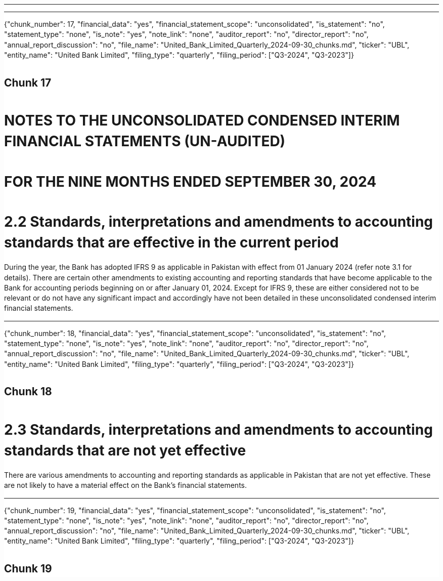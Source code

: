 
---

---

{"chunk_number": 17, "financial_data": "yes", "financial_statement_scope": "unconsolidated", "is_statement": "no", "statement_type": "none", "is_note": "yes", "note_link": "none", "auditor_report": "no", "director_report": "no", "annual_report_discussion": "no", "file_name": "United_Bank_Limited_Quarterly_2024-09-30_chunks.md", "ticker": "UBL", "entity_name": "United Bank Limited", "filing_type": "quarterly", "filing_period": ["Q3-2024", "Q3-2023"]}
## Chunk 17


# NOTES TO THE UNCONSOLIDATED CONDENSED INTERIM FINANCIAL STATEMENTS (UN-AUDITED)

# FOR THE NINE MONTHS ENDED SEPTEMBER 30, 2024

# 2.2 Standards, interpretations and amendments to accounting standards that are effective in the current period

During the year, the Bank has adopted IFRS 9 as applicable in Pakistan with effect from 01 January 2024 (refer note 3.1 for details). There are certain other amendments to existing accounting and reporting standards that have become applicable to the Bank for accounting periods beginning on or after January 01, 2024. Except for IFRS 9, these are either considered not to be relevant or do not have any significant impact and accordingly have not been detailed in these unconsolidated condensed interim financial statements.

---

{"chunk_number": 18, "financial_data": "yes", "financial_statement_scope": "unconsolidated", "is_statement": "no", "statement_type": "none", "is_note": "yes", "note_link": "none", "auditor_report": "no", "director_report": "no", "annual_report_discussion": "no", "file_name": "United_Bank_Limited_Quarterly_2024-09-30_chunks.md", "ticker": "UBL", "entity_name": "United Bank Limited", "filing_type": "quarterly", "filing_period": ["Q3-2024", "Q3-2023"]}
## Chunk 18


# 2.3 Standards, interpretations and amendments to accounting standards that are not yet effective

There are various amendments to accounting and reporting standards as applicable in Pakistan that are not yet effective. These are not likely to have a material effect on the Bank’s financial statements.

---

{"chunk_number": 19, "financial_data": "yes", "financial_statement_scope": "unconsolidated", "is_statement": "no", "statement_type": "none", "is_note": "yes", "note_link": "none", "auditor_report": "no", "director_report": "no", "annual_report_discussion": "no", "file_name": "United_Bank_Limited_Quarterly_2024-09-30_chunks.md", "ticker": "UBL", "entity_name": "United Bank Limited", "filing_type": "quarterly", "filing_period": ["Q3-2024", "Q3-2023"]}
## Chunk 19
